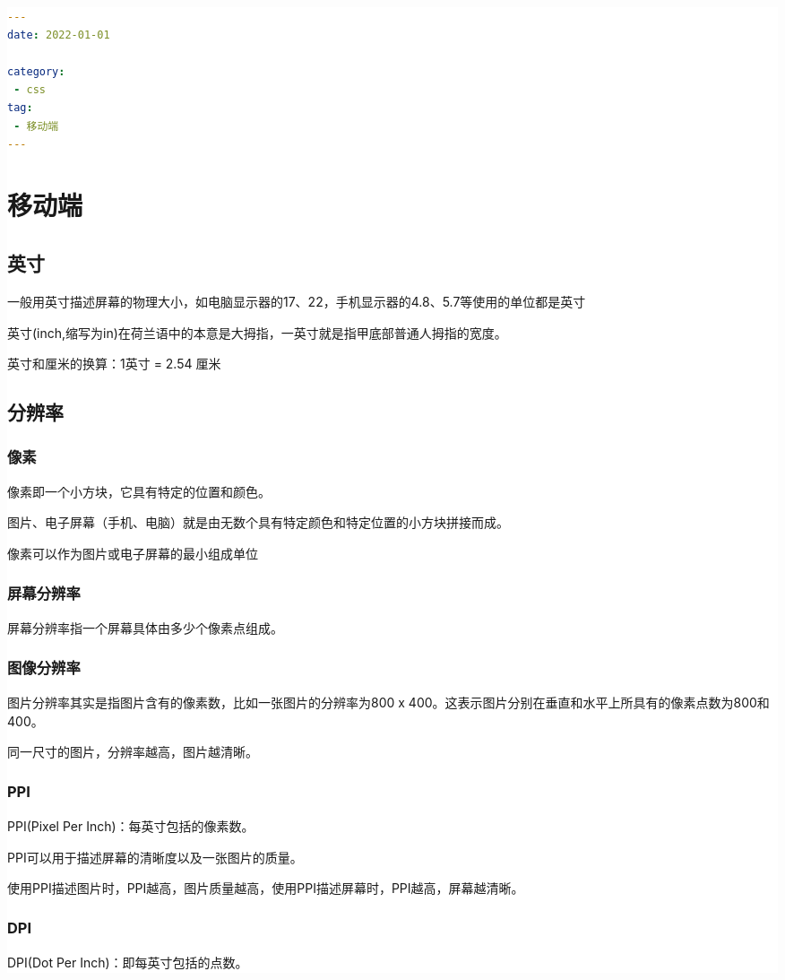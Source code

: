 ```yaml
---
date: 2022-01-01

category:
 - css
tag: 
 - 移动端
---
```



# 移动端

## **英寸**

一般用英寸描述屏幕的物理大小，如电脑显示器的17、22，手机显示器的4.8、5.7等使用的单位都是英寸

英寸(inch,缩写为in)在荷兰语中的本意是大拇指，一英寸就是指甲底部普通人拇指的宽度。

英寸和厘米的换算：1英寸 = 2.54 厘米

## **分辨率**

### **像素**

像素即一个小方块，它具有特定的位置和颜色。

图片、电子屏幕（手机、电脑）就是由无数个具有特定颜色和特定位置的小方块拼接而成。

像素可以作为图片或电子屏幕的最小组成单位

### **屏幕分辨率**

屏幕分辨率指一个屏幕具体由多少个像素点组成。

### **图像分辨率**

图片分辨率其实是指图片含有的像素数，比如一张图片的分辨率为800 x 400。这表示图片分别在垂直和水平上所具有的像素点数为800和400。

同一尺寸的图片，分辨率越高，图片越清晰。

### **PPI**

PPI(Pixel Per Inch)：每英寸包括的像素数。

PPI可以用于描述屏幕的清晰度以及一张图片的质量。

使用PPI描述图片时，PPI越高，图片质量越高，使用PPI描述屏幕时，PPI越高，屏幕越清晰。

### **DPI**

DPI(Dot Per Inch)：即每英寸包括的点数。
